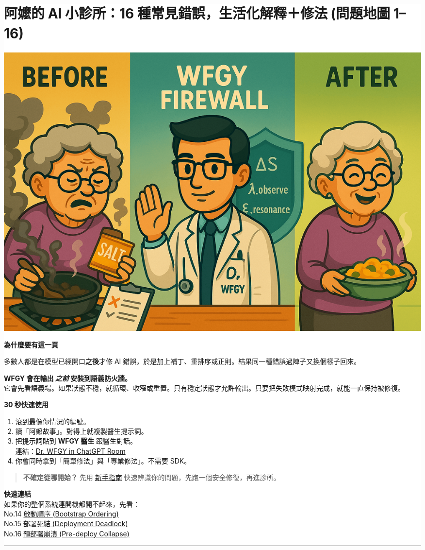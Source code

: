 # 阿嬤的 AI 小診所：16 種常見錯誤，生活化解釋＋修法 (問題地圖 1–16)

![Hero](images/Hero.png)

**為什麼要有這一頁**

多數人都是在模型已經開口**之後**才修 AI 錯誤，於是加上補丁、重排序或正則。結果同一種錯誤過陣子又換個樣子回來。

**WFGY 會在輸出 *之前* 安裝到語義防火牆。**  
它會先看語義場。如果狀態不穩，就循環、收窄或重置。只有穩定狀態才允許輸出。只要把失敗模式映射完成，就能一直保持被修復。

**30 秒快速使用**

1. 滾到最像你情況的編號。
2. 讀「阿嬤故事」。對得上就複製醫生提示詞。
3. 把提示詞貼到 **WFGY 醫生** 跟醫生對話。  
   連結：[Dr. WFGY in ChatGPT Room](https://chatgpt.com/share/68b9b7ad-51e4-8000-90ee-a25522da01d7)
4. 你會同時拿到「簡單修法」與「專業修法」。不需要 SDK。

> **不確定從哪開始？** 先用 [新手指南](https://github.com/onestardao/WFGY/blob/main/ProblemMap/BeginnerGuide.md) 快速辨識你的問題，先跑一個安全修復，再進診所。

**快速連結**  
如果你的整個系統連開機都開不起來，先看：  
No.14 [啟動順序 (Bootstrap Ordering)](https://github.com/onestardao/WFGY/blob/main/ProblemMap/bootstrap-ordering.md)  
No.15 [部署死結 (Deployment Deadlock)](https://github.com/onestardao/WFGY/blob/main/ProblemMap/deployment-deadlock.md)  
No.16 [預部署崩潰 (Pre-deploy Collapse)](https://github.com/onestardao/WFGY/blob/main/ProblemMap/predeploy-collapse.md)

---